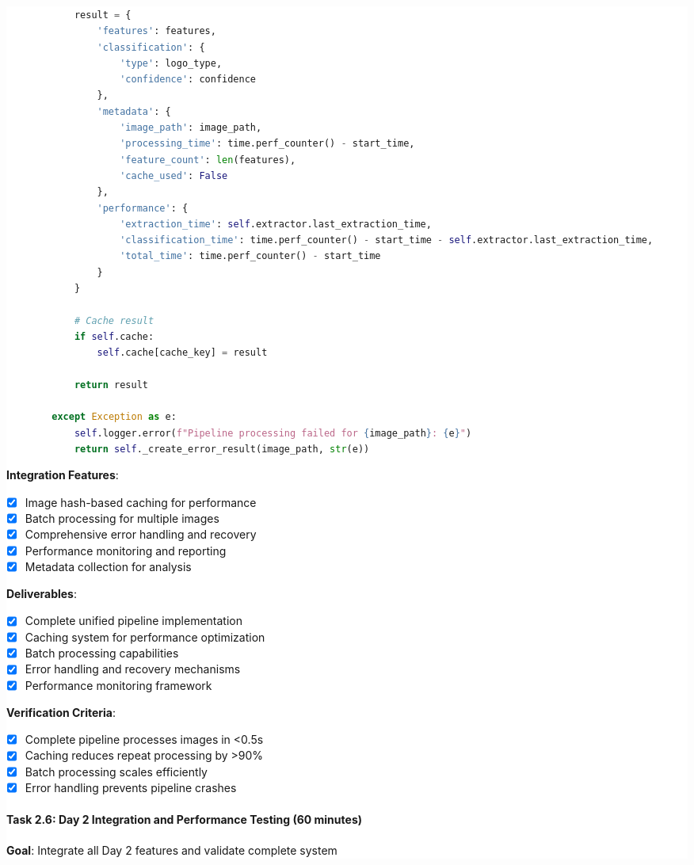 ```python
            result = {
                'features': features,
                'classification': {
                    'type': logo_type,
                    'confidence': confidence
                },
                'metadata': {
                    'image_path': image_path,
                    'processing_time': time.perf_counter() - start_time,
                    'feature_count': len(features),
                    'cache_used': False
                },
                'performance': {
                    'extraction_time': self.extractor.last_extraction_time,
                    'classification_time': time.perf_counter() - start_time - self.extractor.last_extraction_time,
                    'total_time': time.perf_counter() - start_time
                }
            }

            # Cache result
            if self.cache:
                self.cache[cache_key] = result

            return result

        except Exception as e:
            self.logger.error(f"Pipeline processing failed for {image_path}: {e}")
            return self._create_error_result(image_path, str(e))
```

**Integration Features**:
- [x] Image hash-based caching for performance
- [x] Batch processing for multiple images
- [x] Comprehensive error handling and recovery
- [x] Performance monitoring and reporting
- [x] Metadata collection for analysis

**Deliverables**:
- [x] Complete unified pipeline implementation
- [x] Caching system for performance optimization
- [x] Batch processing capabilities
- [x] Error handling and recovery mechanisms
- [x] Performance monitoring framework

**Verification Criteria**:
- [x] Complete pipeline processes images in <0.5s
- [x] Caching reduces repeat processing by >90%
- [x] Batch processing scales efficiently
- [x] Error handling prevents pipeline crashes

#### **Task 2.6: Day 2 Integration and Performance Testing** (60 minutes)
**Goal**: Integrate all Day 2 features and validate complete system
